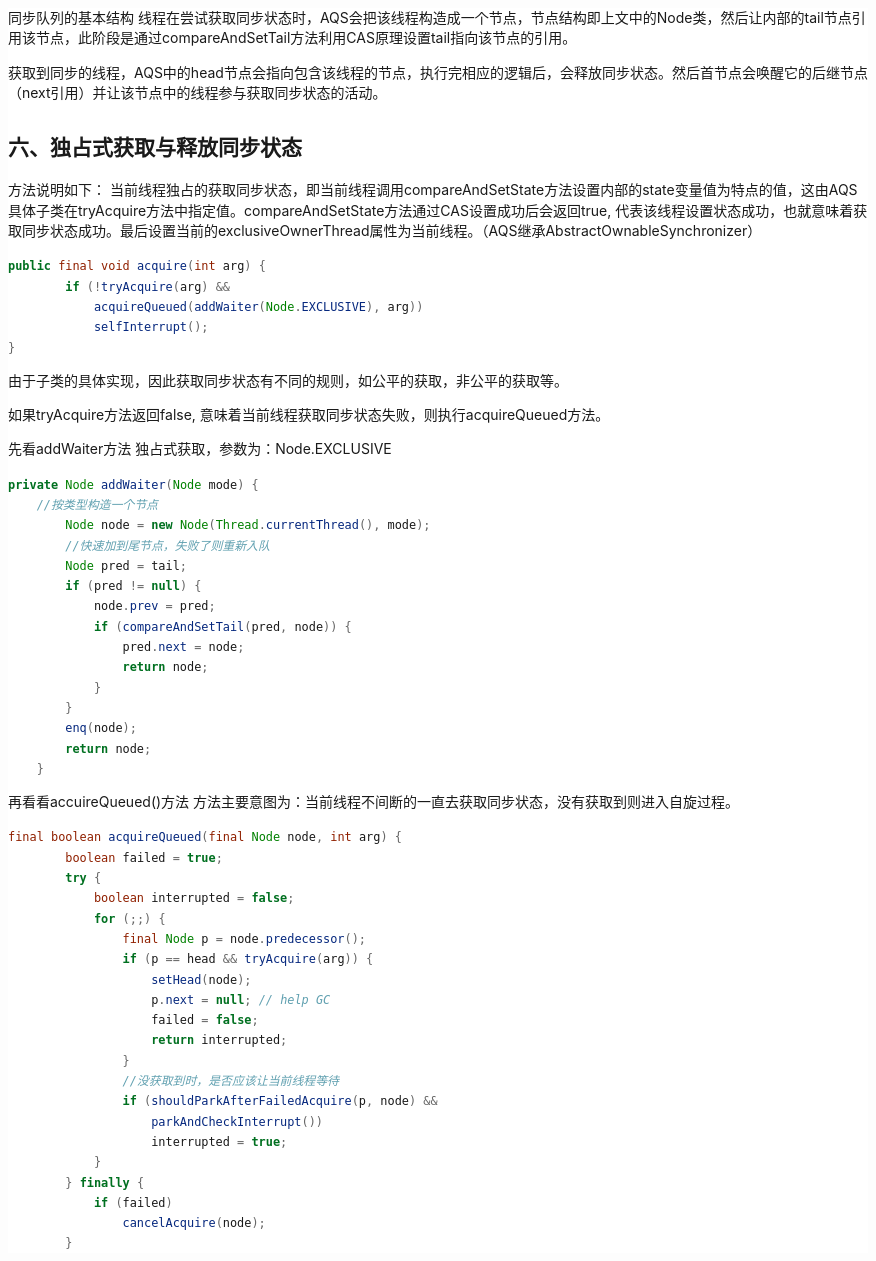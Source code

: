  同步队列的基本结构
线程在尝试获取同步状态时，AQS会把该线程构造成一个节点，节点结构即上文中的Node类，然后让内部的tail节点引用该节点，此阶段是通过compareAndSetTail方法利用CAS原理设置tail指向该节点的引用。

获取到同步的线程，AQS中的head节点会指向包含该线程的节点，执行完相应的逻辑后，会释放同步状态。然后首节点会唤醒它的后继节点（next引用）并让该节点中的线程参与获取同步状态的活动。

## 六、独占式获取与释放同步状态
方法说明如下：
当前线程独占的获取同步状态，即当前线程调用compareAndSetState方法设置内部的state变量值为特点的值，这由AQS具体子类在tryAcquire方法中指定值。compareAndSetState方法通过CAS设置成功后会返回true, 代表该线程设置状态成功，也就意味着获取同步状态成功。最后设置当前的exclusiveOwnerThread属性为当前线程。（AQS继承AbstractOwnableSynchronizer）
```java
public final void acquire(int arg) {
        if (!tryAcquire(arg) &&
            acquireQueued(addWaiter(Node.EXCLUSIVE), arg))
            selfInterrupt();
}
```
由于子类的具体实现，因此获取同步状态有不同的规则，如公平的获取，非公平的获取等。

如果tryAcquire方法返回false, 意味着当前线程获取同步状态失败，则执行acquireQueued方法。

先看addWaiter方法
独占式获取，参数为：Node.EXCLUSIVE
```java
private Node addWaiter(Node mode) {
    //按类型构造一个节点
        Node node = new Node(Thread.currentThread(), mode);
        //快速加到尾节点，失败了则重新入队
        Node pred = tail;
        if (pred != null) {
            node.prev = pred;
            if (compareAndSetTail(pred, node)) {
                pred.next = node;
                return node;
            }
        }
        enq(node);
        return node;
    }
 ```
再看看accuireQueued()方法
方法主要意图为：当前线程不间断的一直去获取同步状态，没有获取到则进入自旋过程。
```java
final boolean acquireQueued(final Node node, int arg) {
        boolean failed = true;
        try {
            boolean interrupted = false;
            for (;;) {
                final Node p = node.predecessor();
                if (p == head && tryAcquire(arg)) {
                    setHead(node);
                    p.next = null; // help GC
                    failed = false;
                    return interrupted;
                }
                //没获取到时，是否应该让当前线程等待
                if (shouldParkAfterFailedAcquire(p, node) &&
                    parkAndCheckInterrupt())
                    interrupted = true;
            }
        } finally {
            if (failed)
                cancelAcquire(node);
        }
```